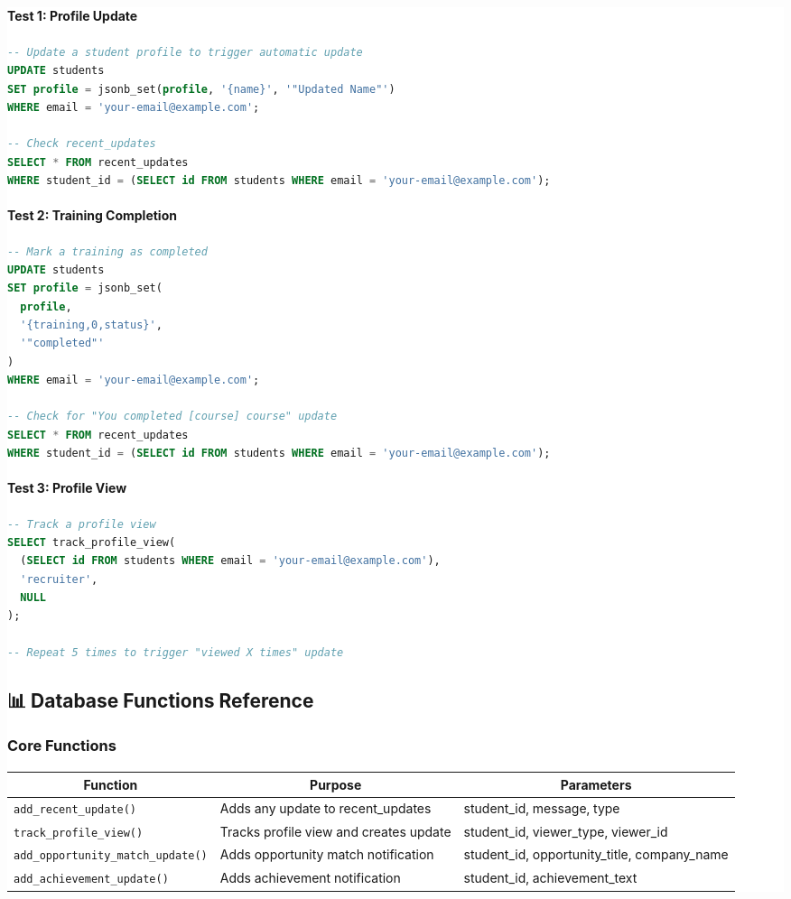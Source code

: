 #### Test 1: Profile Update
```sql
-- Update a student profile to trigger automatic update
UPDATE students
SET profile = jsonb_set(profile, '{name}', '"Updated Name"')
WHERE email = 'your-email@example.com';

-- Check recent_updates
SELECT * FROM recent_updates 
WHERE student_id = (SELECT id FROM students WHERE email = 'your-email@example.com');
```

#### Test 2: Training Completion
```sql
-- Mark a training as completed
UPDATE students
SET profile = jsonb_set(
  profile,
  '{training,0,status}',
  '"completed"'
)
WHERE email = 'your-email@example.com';

-- Check for "You completed [course] course" update
SELECT * FROM recent_updates 
WHERE student_id = (SELECT id FROM students WHERE email = 'your-email@example.com');
```

#### Test 3: Profile View
```sql
-- Track a profile view
SELECT track_profile_view(
  (SELECT id FROM students WHERE email = 'your-email@example.com'),
  'recruiter',
  NULL
);

-- Repeat 5 times to trigger "viewed X times" update
```

## 📊 Database Functions Reference

### Core Functions

| Function | Purpose | Parameters |
|----------|---------|------------|
| `add_recent_update()` | Adds any update to recent_updates | student_id, message, type |
| `track_profile_view()` | Tracks profile view and creates update | student_id, viewer_type, viewer_id |
| `add_opportunity_match_update()` | Adds opportunity match notification | student_id, opportunity_title, company_name |
| `add_achievement_update()` | Adds achievement notification | student_id, achievement_text |
